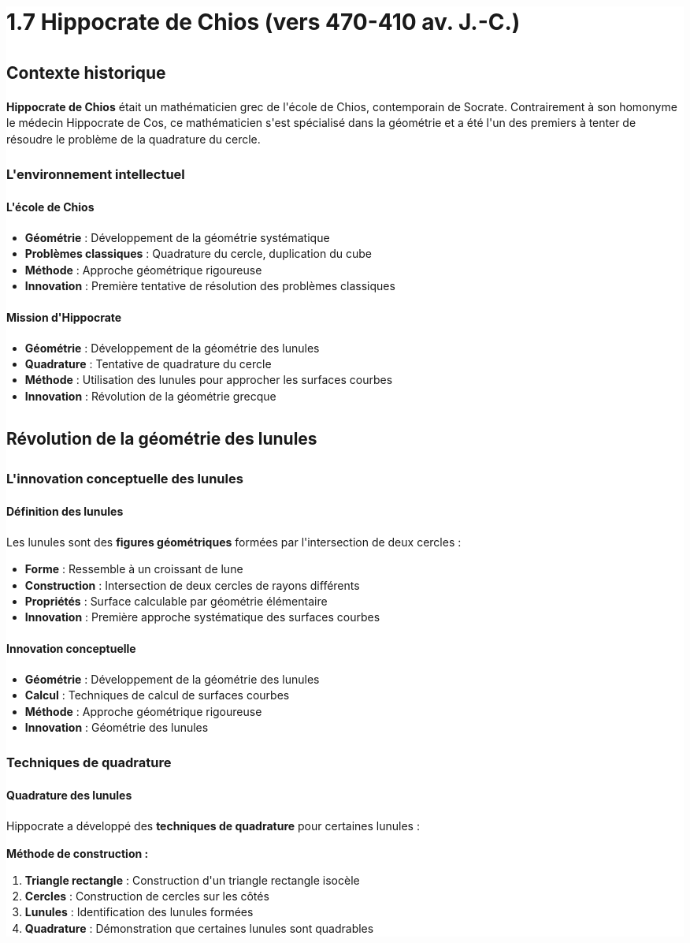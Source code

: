 # 1.7 Hippocrate de Chios (vers 470-410 av. J.-C.)

## Contexte historique

**Hippocrate de Chios** était un mathématicien grec de l'école de Chios, contemporain de Socrate. Contrairement à son homonyme le médecin Hippocrate de Cos, ce mathématicien s'est spécialisé dans la géométrie et a été l'un des premiers à tenter de résoudre le problème de la quadrature du cercle.

### **L'environnement intellectuel**

#### **L'école de Chios**
- **Géométrie** : Développement de la géométrie systématique
- **Problèmes classiques** : Quadrature du cercle, duplication du cube
- **Méthode** : Approche géométrique rigoureuse
- **Innovation** : Première tentative de résolution des problèmes classiques

#### **Mission d'Hippocrate**
- **Géométrie** : Développement de la géométrie des lunules
- **Quadrature** : Tentative de quadrature du cercle
- **Méthode** : Utilisation des lunules pour approcher les surfaces courbes
- **Innovation** : Révolution de la géométrie grecque

## Révolution de la géométrie des lunules

### **L'innovation conceptuelle des lunules**

#### **Définition des lunules**
Les lunules sont des **figures géométriques** formées par l'intersection de deux cercles :
- **Forme** : Ressemble à un croissant de lune
- **Construction** : Intersection de deux cercles de rayons différents
- **Propriétés** : Surface calculable par géométrie élémentaire
- **Innovation** : Première approche systématique des surfaces courbes

#### **Innovation conceptuelle**
- **Géométrie** : Développement de la géométrie des lunules
- **Calcul** : Techniques de calcul de surfaces courbes
- **Méthode** : Approche géométrique rigoureuse
- **Innovation** : Géométrie des lunules

### **Techniques de quadrature**

#### **Quadrature des lunules**
Hippocrate a développé des **techniques de quadrature** pour certaines lunules :

**Méthode de construction :**
1. **Triangle rectangle** : Construction d'un triangle rectangle isocèle
2. **Cercles** : Construction de cercles sur les côtés
3. **Lunules** : Identification des lunules formées
4. **Quadrature** : Démonstration que certaines lunules sont quadrables
